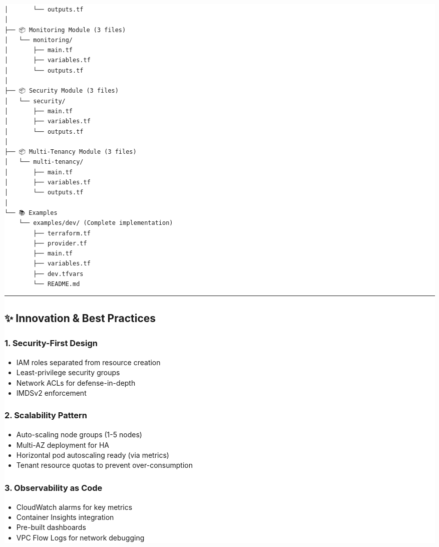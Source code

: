 ```
│       └── outputs.tf
│
├── 📦 Monitoring Module (3 files)
│   └── monitoring/
│       ├── main.tf
│       ├── variables.tf
│       └── outputs.tf
│
├── 📦 Security Module (3 files)
│   └── security/
│       ├── main.tf
│       ├── variables.tf
│       └── outputs.tf
│
├── 📦 Multi-Tenancy Module (3 files)
│   └── multi-tenancy/
│       ├── main.tf
│       ├── variables.tf
│       └── outputs.tf
│
└── 📚 Examples
    └── examples/dev/ (Complete implementation)
        ├── terraform.tf
        ├── provider.tf
        ├── main.tf
        ├── variables.tf
        ├── dev.tfvars
        └── README.md
```

---

## ✨ Innovation & Best Practices

### 1. Security-First Design
- IAM roles separated from resource creation
- Least-privilege security groups
- Network ACLs for defense-in-depth
- IMDSv2 enforcement

### 2. Scalability Pattern
- Auto-scaling node groups (1-5 nodes)
- Multi-AZ deployment for HA
- Horizontal pod autoscaling ready (via metrics)
- Tenant resource quotas to prevent over-consumption

### 3. Observability as Code
- CloudWatch alarms for key metrics
- Container Insights integration
- Pre-built dashboards
- VPC Flow Logs for network debugging
